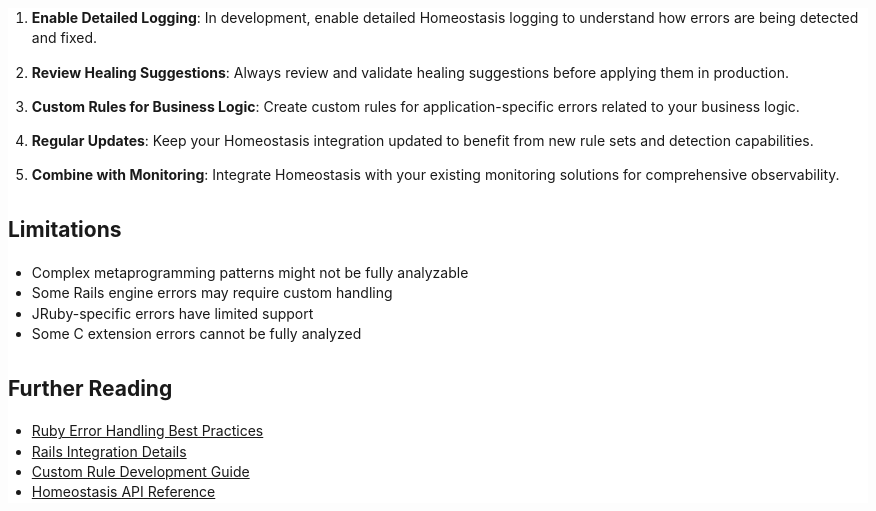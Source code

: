 1. **Enable Detailed Logging**: In development, enable detailed Homeostasis logging to understand how errors are being detected and fixed.

2. **Review Healing Suggestions**: Always review and validate healing suggestions before applying them in production.

3. **Custom Rules for Business Logic**: Create custom rules for application-specific errors related to your business logic.

4. **Regular Updates**: Keep your Homeostasis integration updated to benefit from new rule sets and detection capabilities.

5. **Combine with Monitoring**: Integrate Homeostasis with your existing monitoring solutions for comprehensive observability.

## Limitations

- Complex metaprogramming patterns might not be fully analyzable
- Some Rails engine errors may require custom handling
- JRuby-specific errors have limited support
- Some C extension errors cannot be fully analyzed

## Further Reading

- [Ruby Error Handling Best Practices](https://link/to/docs)
- [Rails Integration Details](https://link/to/docs)
- [Custom Rule Development Guide](https://link/to/docs)
- [Homeostasis API Reference](https://link/to/docs)